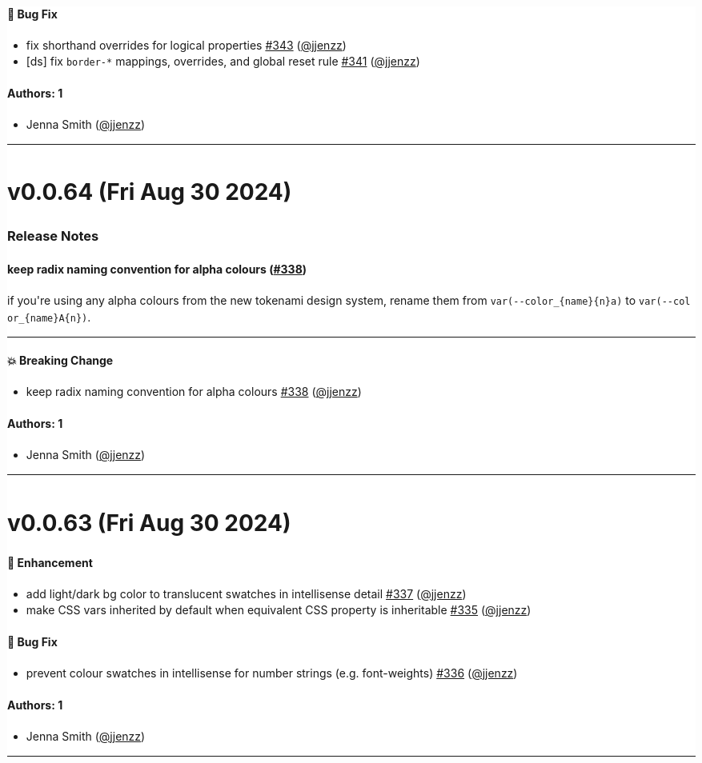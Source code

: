 #### 🐛 Bug Fix

- fix shorthand overrides for logical properties [#343](https://github.com/tokenami/tokenami/pull/343) ([@jjenzz](https://github.com/jjenzz))
- [ds] fix `border-*` mappings, overrides, and global reset rule [#341](https://github.com/tokenami/tokenami/pull/341) ([@jjenzz](https://github.com/jjenzz))

#### Authors: 1

- Jenna Smith ([@jjenzz](https://github.com/jjenzz))

---

# v0.0.64 (Fri Aug 30 2024)

### Release Notes

#### keep radix naming convention for alpha colours ([#338](https://github.com/tokenami/tokenami/pull/338))

if you're using any alpha colours from the new tokenami design system, rename them from `var(--color_{name}{n}a)` to `var(--color_{name}A{n})`.

---

#### 💥 Breaking Change

- keep radix naming convention for alpha colours [#338](https://github.com/tokenami/tokenami/pull/338) ([@jjenzz](https://github.com/jjenzz))

#### Authors: 1

- Jenna Smith ([@jjenzz](https://github.com/jjenzz))

---

# v0.0.63 (Fri Aug 30 2024)

#### 🚀 Enhancement

- add light/dark bg color to translucent swatches in intellisense detail [#337](https://github.com/tokenami/tokenami/pull/337) ([@jjenzz](https://github.com/jjenzz))
- make CSS vars inherited by default when equivalent CSS property is inheritable [#335](https://github.com/tokenami/tokenami/pull/335) ([@jjenzz](https://github.com/jjenzz))

#### 🐛 Bug Fix

- prevent colour swatches in intellisense for number strings (e.g. font-weights) [#336](https://github.com/tokenami/tokenami/pull/336) ([@jjenzz](https://github.com/jjenzz))

#### Authors: 1

- Jenna Smith ([@jjenzz](https://github.com/jjenzz))

---